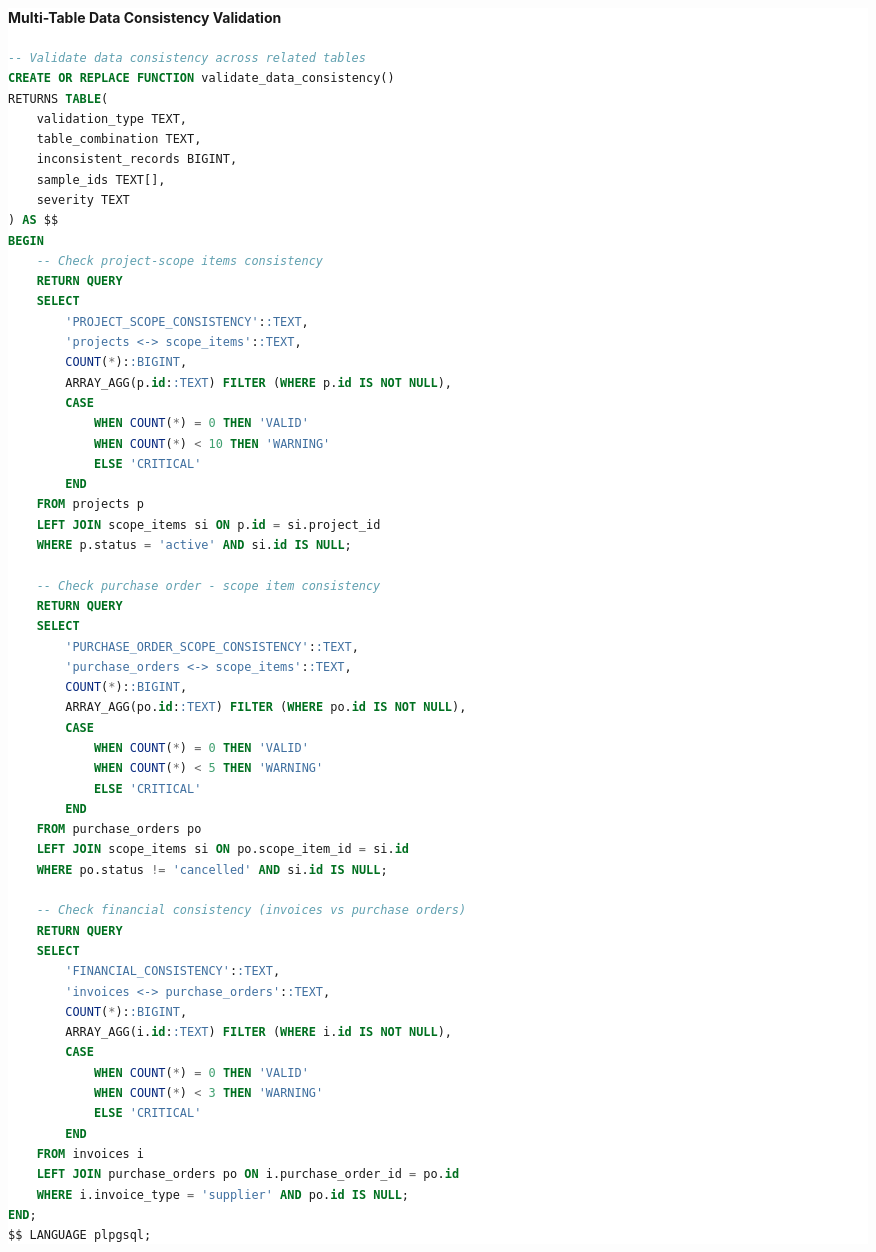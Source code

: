 #### Multi-Table Data Consistency Validation
```sql
-- Validate data consistency across related tables
CREATE OR REPLACE FUNCTION validate_data_consistency()
RETURNS TABLE(
    validation_type TEXT,
    table_combination TEXT,
    inconsistent_records BIGINT,
    sample_ids TEXT[],
    severity TEXT
) AS $$
BEGIN
    -- Check project-scope items consistency
    RETURN QUERY
    SELECT 
        'PROJECT_SCOPE_CONSISTENCY'::TEXT,
        'projects <-> scope_items'::TEXT,
        COUNT(*)::BIGINT,
        ARRAY_AGG(p.id::TEXT) FILTER (WHERE p.id IS NOT NULL),
        CASE 
            WHEN COUNT(*) = 0 THEN 'VALID'
            WHEN COUNT(*) < 10 THEN 'WARNING'
            ELSE 'CRITICAL'
        END
    FROM projects p
    LEFT JOIN scope_items si ON p.id = si.project_id
    WHERE p.status = 'active' AND si.id IS NULL;
    
    -- Check purchase order - scope item consistency
    RETURN QUERY
    SELECT 
        'PURCHASE_ORDER_SCOPE_CONSISTENCY'::TEXT,
        'purchase_orders <-> scope_items'::TEXT,
        COUNT(*)::BIGINT,
        ARRAY_AGG(po.id::TEXT) FILTER (WHERE po.id IS NOT NULL),
        CASE 
            WHEN COUNT(*) = 0 THEN 'VALID'
            WHEN COUNT(*) < 5 THEN 'WARNING'
            ELSE 'CRITICAL'
        END
    FROM purchase_orders po
    LEFT JOIN scope_items si ON po.scope_item_id = si.id
    WHERE po.status != 'cancelled' AND si.id IS NULL;
    
    -- Check financial consistency (invoices vs purchase orders)
    RETURN QUERY
    SELECT 
        'FINANCIAL_CONSISTENCY'::TEXT,
        'invoices <-> purchase_orders'::TEXT,
        COUNT(*)::BIGINT,
        ARRAY_AGG(i.id::TEXT) FILTER (WHERE i.id IS NOT NULL),
        CASE 
            WHEN COUNT(*) = 0 THEN 'VALID'
            WHEN COUNT(*) < 3 THEN 'WARNING'
            ELSE 'CRITICAL'
        END
    FROM invoices i
    LEFT JOIN purchase_orders po ON i.purchase_order_id = po.id
    WHERE i.invoice_type = 'supplier' AND po.id IS NULL;
END;
$$ LANGUAGE plpgsql;
```
